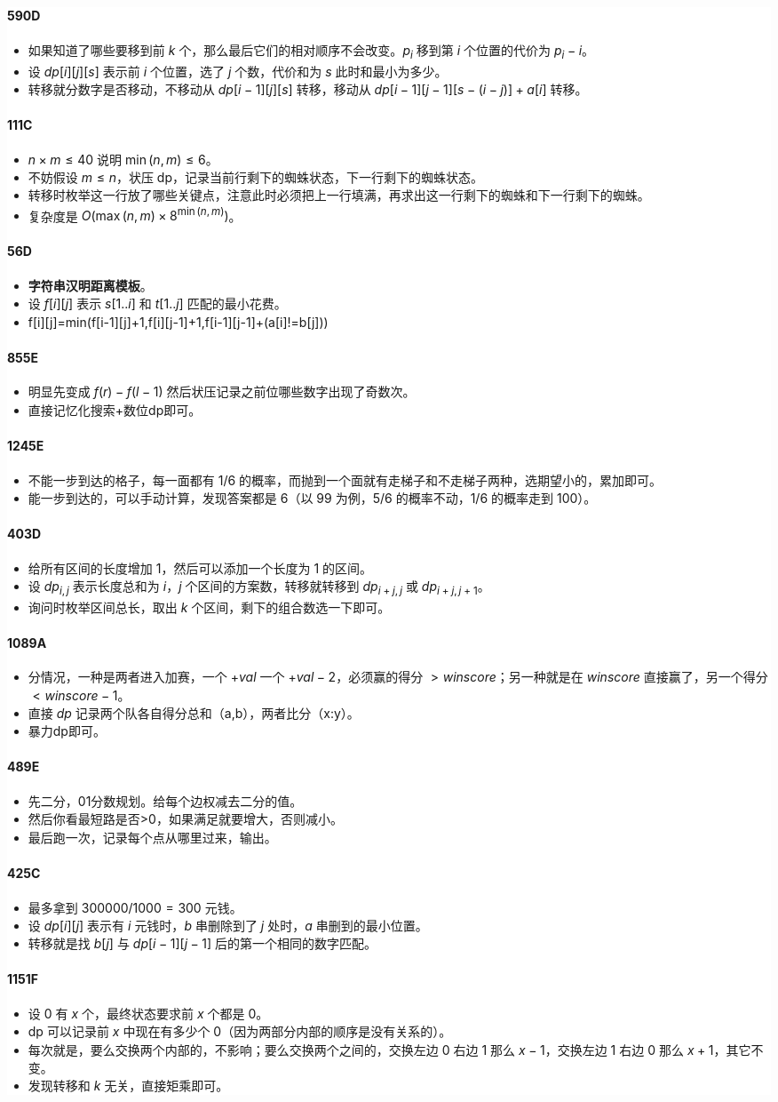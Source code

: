 #### 590D
- 如果知道了哪些要移到前 $k$ 个，那么最后它们的相对顺序不会改变。$p_i$ 移到第 $i$ 个位置的代价为 $p_i-i$。
- 设 $dp[i][j][s]$ 表示前 $i$ 个位置，选了 $j$ 个数，代价和为 $s$ 此时和最小为多少。
- 转移就分数字是否移动，不移动从 $dp[i-1][j][s]$ 转移，移动从 $dp[i-1][j-1][s-(i-j)]+a[i]$ 转移。


#### 111C
- $n\times m\leq 40$ 说明 $\min(n,m)\leq 6$。
- 不妨假设 $m\leq n$，状压 dp，记录当前行剩下的蜘蛛状态，下一行剩下的蜘蛛状态。
- 转移时枚举这一行放了哪些关键点，注意此时必须把上一行填满，再求出这一行剩下的蜘蛛和下一行剩下的蜘蛛。
- 复杂度是 $O(\max(n,m)\times 8^{\min(n,m)})$。


#### 56D
- **字符串汉明距离模板**。
- 设 $f[i][j]$ 表示 $s[1..i]$ 和 $t[1..j]$ 匹配的最小花费。
- f[i][j]=min(f[i-1][j]+1,f[i][j-1]+1,f[i-1][j-1]+(a[i]!=b[j]))


#### 855E
- 明显先变成 $f(r)-f(l-1)$ 然后状压记录之前位哪些数字出现了奇数次。
- 直接记忆化搜索+数位dp即可。


#### 1245E
- 不能一步到达的格子，每一面都有 $1/6$ 的概率，而抛到一个面就有走梯子和不走梯子两种，选期望小的，累加即可。
- 能一步到达的，可以手动计算，发现答案都是 $6$（以 $99$ 为例，$5/6$ 的概率不动，$1/6$ 的概率走到 $100$）。



#### 403D
- 给所有区间的长度增加 $1$，然后可以添加一个长度为 $1$ 的区间。
- 设 $dp_{i,j}$ 表示长度总和为 $i$，$j$ 个区间的方案数，转移就转移到 $dp_{i+j,j}$ 或 $dp_{i+j,j+1}$。
- 询问时枚举区间总长，取出 $k$ 个区间，剩下的组合数选一下即可。


#### 1089A
- 分情况，一种是两者进入加赛，一个 $+val$ 一个 $+val-2$，必须赢的得分 $>winscore$；另一种就是在 $winscore$ 直接赢了，另一个得分 $<winscore-1$。
- 直接 $dp$ 记录两个队各自得分总和（a,b），两者比分（x:y）。
- 暴力dp即可。


#### 489E
- 先二分，01分数规划。给每个边权减去二分的值。
- 然后你看最短路是否>0，如果满足就要增大，否则减小。
- 最后跑一次，记录每个点从哪里过来，输出。


#### 425C
- 最多拿到 $300000/1000=300$ 元钱。
- 设 $dp[i][j]$ 表示有 $i$ 元钱时，$b$ 串删除到了 $j$ 处时，$a$ 串删到的最小位置。
- 转移就是找 $b[j]$ 与 $dp[i-1][j-1]$ 后的第一个相同的数字匹配。


#### 1151F
- 设 $0$ 有 $x$ 个，最终状态要求前 $x$ 个都是 $0$。
- dp 可以记录前 $x$ 中现在有多少个 $0$（因为两部分内部的顺序是没有关系的）。
- 每次就是，要么交换两个内部的，不影响；要么交换两个之间的，交换左边 $0$ 右边 $1$ 那么 $x-1$，交换左边 $1$ 右边 $0$ 那么 $x+1$，其它不变。
- 发现转移和 $k$ 无关，直接矩乘即可。
